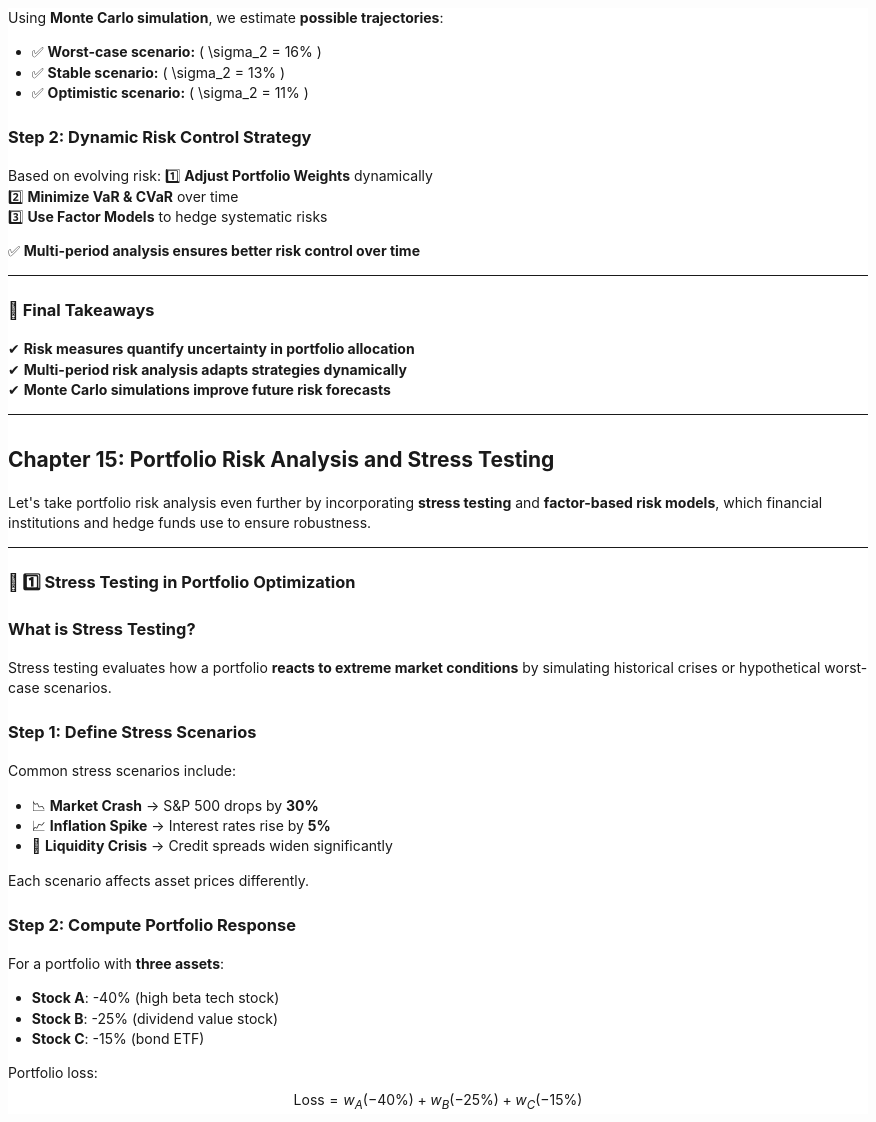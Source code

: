 Using **Monte Carlo simulation**, we estimate **possible trajectories**:
- ✅ **Worst-case scenario:** \( \sigma_2 = 16\% \)
- ✅ **Stable scenario:** \( \sigma_2 = 13\% \)
- ✅ **Optimistic scenario:** \( \sigma_2 = 11\% \)

### **Step 2: Dynamic Risk Control Strategy**
Based on evolving risk:
1️⃣ **Adjust Portfolio Weights** dynamically  
2️⃣ **Minimize VaR & CVaR** over time  
3️⃣ **Use Factor Models** to hedge systematic risks  

✅ **Multi-period analysis ensures better risk control over time**  

---

### 🎯 **Final Takeaways**
✔ **Risk measures quantify uncertainty in portfolio allocation**  
✔ **Multi-period risk analysis adapts strategies dynamically**  
✔ **Monte Carlo simulations improve future risk forecasts**  

---
## Chapter 15: Portfolio Risk Analysis and Stress Testing

Let's take portfolio risk analysis even further by incorporating **stress testing** and **factor-based risk models**, which financial institutions and hedge funds use to ensure robustness.

---

### **📌 1️⃣ Stress Testing in Portfolio Optimization**
### **What is Stress Testing?**
Stress testing evaluates how a portfolio **reacts to extreme market conditions** by simulating historical crises or hypothetical worst-case scenarios.

### **Step 1: Define Stress Scenarios**
Common stress scenarios include:
- 📉 **Market Crash** → S&P 500 drops by **30%**
- 📈 **Inflation Spike** → Interest rates rise by **5%**
- 🏦 **Liquidity Crisis** → Credit spreads widen significantly

Each scenario affects asset prices differently.

### **Step 2: Compute Portfolio Response**
For a portfolio with **three assets**:
- **Stock A**: -40% (high beta tech stock)
- **Stock B**: -25% (dividend value stock)
- **Stock C**: -15% (bond ETF)

Portfolio loss:
$$
\text{Loss} = w_A (-40\%) + w_B (-25\%) + w_C (-15\%)
$$
